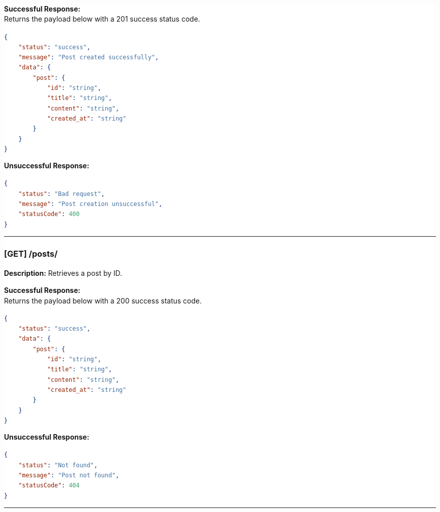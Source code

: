 **Successful Response:**  
Returns the payload below with a 201 success status code.
```json
{
    "status": "success",
    "message": "Post created successfully",
    "data": {
        "post": {
            "id": "string",
            "title": "string",
            "content": "string",
            "created_at": "string"
        }
    }
}
```

**Unsuccessful Response:**
```json
{
    "status": "Bad request",
    "message": "Post creation unsuccessful",
    "statusCode": 400
}
```

---

### [GET] /posts/<id>  
**Description:** Retrieves a post by ID.

**Successful Response:**  
Returns the payload below with a 200 success status code.
```json
{
    "status": "success",
    "data": {
        "post": {
            "id": "string",
            "title": "string",
            "content": "string",
            "created_at": "string"
        }
    }
}
```

**Unsuccessful Response:**
```json
{
    "status": "Not found",
    "message": "Post not found",
    "statusCode": 404
}
```

---